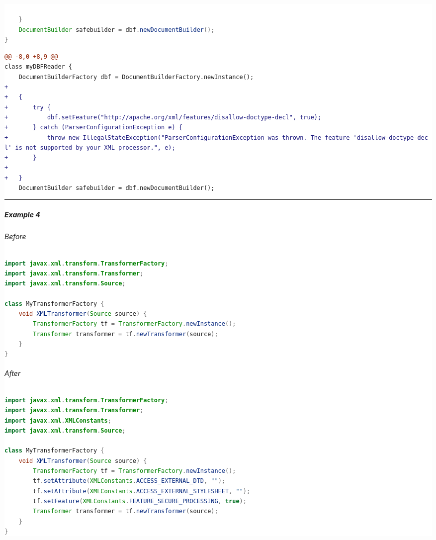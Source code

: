```java

    }
    DocumentBuilder safebuilder = dbf.newDocumentBuilder();
}
```

</TabItem>
<TabItem value="diff" label="Diff" >

```diff
@@ -8,0 +8,9 @@
class myDBFReader {
    DocumentBuilderFactory dbf = DocumentBuilderFactory.newInstance();
+
+   {
+       try {
+           dbf.setFeature("http://apache.org/xml/features/disallow-doctype-decl", true);
+       } catch (ParserConfigurationException e) {
+           throw new IllegalStateException("ParserConfigurationException was thrown. The feature 'disallow-doctype-decl' is not supported by your XML processor.", e);
+       }
+
+   }
    DocumentBuilder safebuilder = dbf.newDocumentBuilder();
```
</TabItem>
</Tabs>

---

##### Example 4


<Tabs groupId="beforeAfter">
<TabItem value="java" label="java">


###### Before
```java
import javax.xml.transform.TransformerFactory;
import javax.xml.transform.Transformer;
import javax.xml.transform.Source;

class MyTransformerFactory {
    void XMLTransformer(Source source) {
        TransformerFactory tf = TransformerFactory.newInstance();
        Transformer transformer = tf.newTransformer(source);
    }
}
```

###### After
```java
import javax.xml.transform.TransformerFactory;
import javax.xml.transform.Transformer;
import javax.xml.XMLConstants;
import javax.xml.transform.Source;

class MyTransformerFactory {
    void XMLTransformer(Source source) {
        TransformerFactory tf = TransformerFactory.newInstance();
        tf.setAttribute(XMLConstants.ACCESS_EXTERNAL_DTD, "");
        tf.setAttribute(XMLConstants.ACCESS_EXTERNAL_STYLESHEET, "");
        tf.setFeature(XMLConstants.FEATURE_SECURE_PROCESSING, true);
        Transformer transformer = tf.newTransformer(source);
    }
}
```